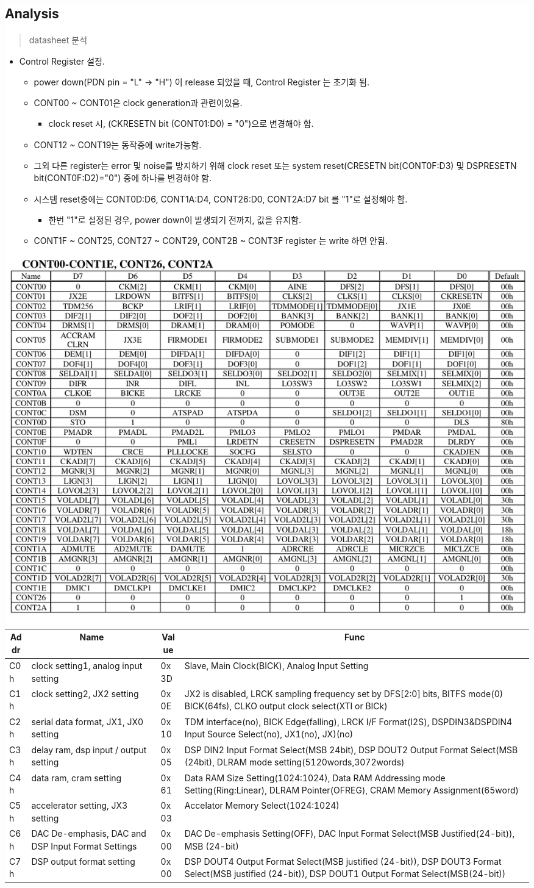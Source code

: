 ## Analysis

> datasheet 분석 

 - Control Register 설정.
   * power down(PDN pin = "L" -> "H") 이 release 되었을 때, Control Register 는 초기화 됨.
   * CONT00 ~ CONT01은 clock generation과 관련이있음. 
     + clock reset 시, (CKRESETN bit (CONT01:D0) = "0")으로 변경해야 함.
   * CONT12 ~ CONT19는 동작중에 write가능함. 
   * 그외 다른 register는 error 및 noise를 방지하기 위해 clock reset 또는 system reset(CRESETN bit(CONT0F:D3) 및 DSPRESETN bit(CONT0F:D2)="0") 중에 하나를 변경해야 함. 

   * 시스템 reset중에는 CONT0D:D6, CONT1A:D4, CONT26:D0, CONT2A:D7 bit 를 "1"로 설정해야 함.
     + 한번 "1"로 설정된 경우, power down이 발생되기 전까지, 값을 유지함. 
   * CONT1F ~ CONT25, CONT27 ~ CONT29, CONT2B ~ CONT3F register 는 write 하면 안됨.


![](./images/AUDIO_CODEC_07.png)


| Addr 	| Name                                                                  	| Value 	| Func                                                                                                                                                             	|
|------	|-----------------------------------------------------------------------	|-------	|------------------------------------------------------------------------------------------------------------------------------------------------------------------	|
| C0h  	| clock setting1, analog input setting                                  	| 0x3D  	| Slave, Main Clock(BICK), Analog Input Setting                                                                                                                    	|
| C1h  	| clock setting2, JX2 setting                                           	| 0x0E  	| JX2 is disabled, LRCK sampling frequency set by DFS[2:0] bits, BITFS mode(0) BICK(64fs), CLKO output clock select(XTI or BICk)                                   	|
| C2h  	| serial data format, JX1, JX0 setting                                  	| 0x10  	| TDM interface(no), BICK Edge(falling), LRCK I/F Format(I2S), DSPDIN3&DSPDIN4 Input Source Select(no), JX1(no), JX)(no)                                           	|
| C3h  	| delay ram, dsp input / output setting                                 	| 0x05  	| DSP DIN2 Input Format Select(MSB 24bit), DSP DOUT2 Output Format Select(MSB (24bit), DLRAM mode setting(5120words,3072words)                                     	|
| C4h  	| data ram, cram setting                                                	| 0x61  	| Data RAM Size Setting(1024:1024), Data RAM Addressing mode Setting(Ring:Linear), DLRAM Pointer(OFREG), CRAM Memory Assignment(65word)                            	|
| C5h  	| accelerator setting, JX3 setting                                      	| 0x03  	| Accelator Memory Select(1024:1024)                                                                                                                               	|
| C6h  	| DAC De-emphasis, DAC and DSP Input Format Settings                    	| 0x00  	| DAC De-emphasis Setting(OFF), DAC Input Format Select(MSB Justified(24-bit)), MSB (24-bit)                                                                       	|
| C7h  	| DSP output format setting                                             	| 0x00  	| DSP DOUT4 Output Format Select(MSB justified (24-bit)), DSP DOUT3 Format Select(MSB justified (24-bit)), DSP DOUT1 Output Format Select(MSB(24-bit))             	|